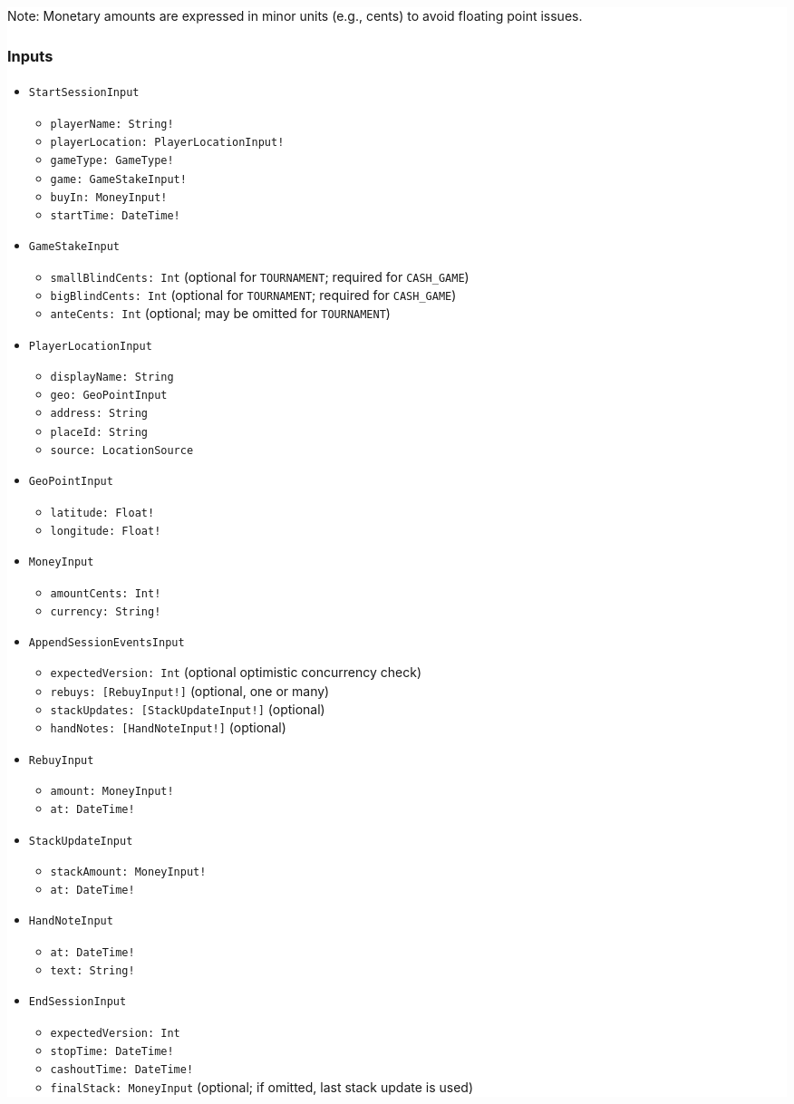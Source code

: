 Note: Monetary amounts are expressed in minor units (e.g., cents) to avoid floating point issues.

### Inputs
- `StartSessionInput`
  - `playerName: String!`
  - `playerLocation: PlayerLocationInput!`
  - `gameType: GameType!`
  - `game: GameStakeInput!`
  - `buyIn: MoneyInput!`
  - `startTime: DateTime!`

- `GameStakeInput`
  - `smallBlindCents: Int` (optional for `TOURNAMENT`; required for `CASH_GAME`)
  - `bigBlindCents: Int` (optional for `TOURNAMENT`; required for `CASH_GAME`)
  - `anteCents: Int` (optional; may be omitted for `TOURNAMENT`)

- `PlayerLocationInput`
  - `displayName: String`
  - `geo: GeoPointInput`
  - `address: String`
  - `placeId: String`
  - `source: LocationSource`

- `GeoPointInput`
  - `latitude: Float!`
  - `longitude: Float!`

- `MoneyInput`
  - `amountCents: Int!`
  - `currency: String!`

- `AppendSessionEventsInput`
  - `expectedVersion: Int` (optional optimistic concurrency check)
  - `rebuys: [RebuyInput!]` (optional, one or many)
  - `stackUpdates: [StackUpdateInput!]` (optional)
  - `handNotes: [HandNoteInput!]` (optional)

- `RebuyInput`
  - `amount: MoneyInput!`
  - `at: DateTime!`

- `StackUpdateInput`
  - `stackAmount: MoneyInput!`
  - `at: DateTime!`

- `HandNoteInput`
  - `at: DateTime!`
  - `text: String!`

- `EndSessionInput`
  - `expectedVersion: Int`
  - `stopTime: DateTime!`
  - `cashoutTime: DateTime!`
  - `finalStack: MoneyInput` (optional; if omitted, last stack update is used)
